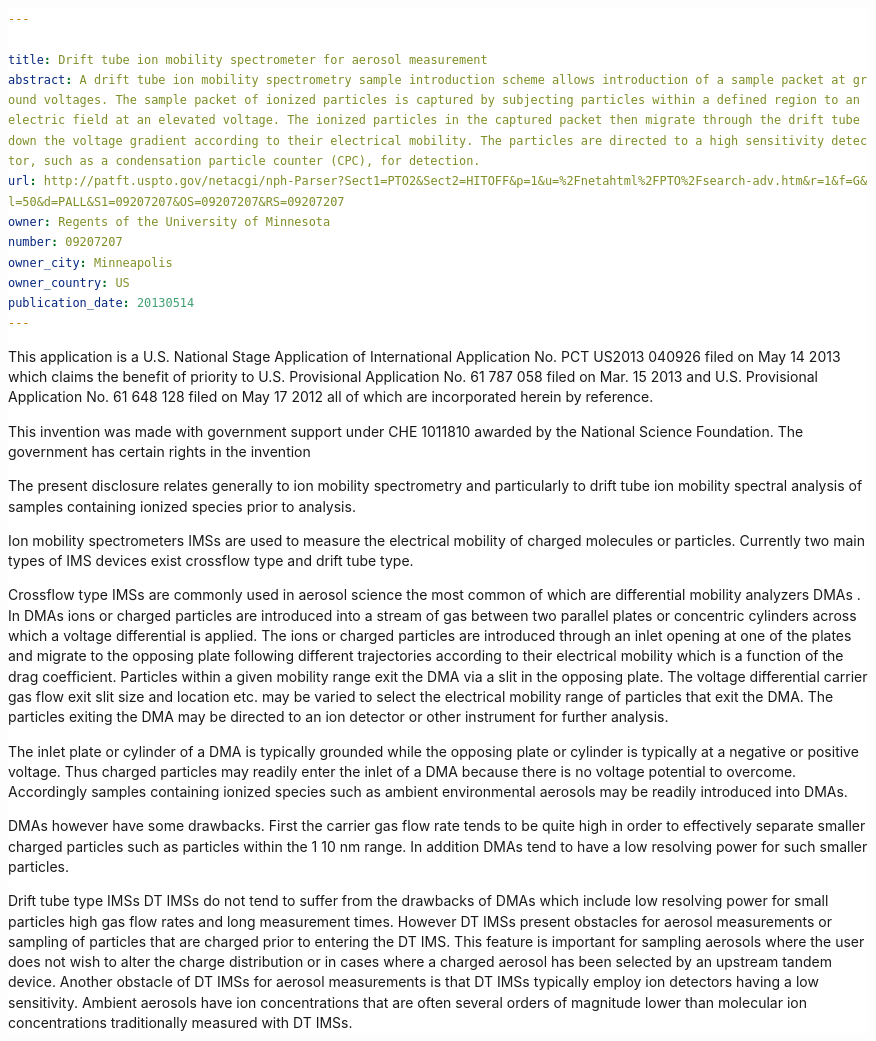 ```yaml
---

title: Drift tube ion mobility spectrometer for aerosol measurement
abstract: A drift tube ion mobility spectrometry sample introduction scheme allows introduction of a sample packet at ground voltages. The sample packet of ionized particles is captured by subjecting particles within a defined region to an electric field at an elevated voltage. The ionized particles in the captured packet then migrate through the drift tube down the voltage gradient according to their electrical mobility. The particles are directed to a high sensitivity detector, such as a condensation particle counter (CPC), for detection.
url: http://patft.uspto.gov/netacgi/nph-Parser?Sect1=PTO2&Sect2=HITOFF&p=1&u=%2Fnetahtml%2FPTO%2Fsearch-adv.htm&r=1&f=G&l=50&d=PALL&S1=09207207&OS=09207207&RS=09207207
owner: Regents of the University of Minnesota
number: 09207207
owner_city: Minneapolis
owner_country: US
publication_date: 20130514
---
```

This application is a U.S. National Stage Application of International Application No. PCT US2013 040926 filed on May 14 2013 which claims the benefit of priority to U.S. Provisional Application No. 61 787 058 filed on Mar. 15 2013 and U.S. Provisional Application No. 61 648 128 filed on May 17 2012 all of which are incorporated herein by reference.

This invention was made with government support under CHE 1011810 awarded by the National Science Foundation. The government has certain rights in the invention

The present disclosure relates generally to ion mobility spectrometry and particularly to drift tube ion mobility spectral analysis of samples containing ionized species prior to analysis.

Ion mobility spectrometers IMSs are used to measure the electrical mobility of charged molecules or particles. Currently two main types of IMS devices exist crossflow type and drift tube type.

Crossflow type IMSs are commonly used in aerosol science the most common of which are differential mobility analyzers DMAs . In DMAs ions or charged particles are introduced into a stream of gas between two parallel plates or concentric cylinders across which a voltage differential is applied. The ions or charged particles are introduced through an inlet opening at one of the plates and migrate to the opposing plate following different trajectories according to their electrical mobility which is a function of the drag coefficient. Particles within a given mobility range exit the DMA via a slit in the opposing plate. The voltage differential carrier gas flow exit slit size and location etc. may be varied to select the electrical mobility range of particles that exit the DMA. The particles exiting the DMA may be directed to an ion detector or other instrument for further analysis.

The inlet plate or cylinder of a DMA is typically grounded while the opposing plate or cylinder is typically at a negative or positive voltage. Thus charged particles may readily enter the inlet of a DMA because there is no voltage potential to overcome. Accordingly samples containing ionized species such as ambient environmental aerosols may be readily introduced into DMAs.

DMAs however have some drawbacks. First the carrier gas flow rate tends to be quite high in order to effectively separate smaller charged particles such as particles within the 1 10 nm range. In addition DMAs tend to have a low resolving power for such smaller particles.

Drift tube type IMSs DT IMSs do not tend to suffer from the drawbacks of DMAs which include low resolving power for small particles high gas flow rates and long measurement times. However DT IMSs present obstacles for aerosol measurements or sampling of particles that are charged prior to entering the DT IMS. This feature is important for sampling aerosols where the user does not wish to alter the charge distribution or in cases where a charged aerosol has been selected by an upstream tandem device. Another obstacle of DT IMSs for aerosol measurements is that DT IMSs typically employ ion detectors having a low sensitivity. Ambient aerosols have ion concentrations that are often several orders of magnitude lower than molecular ion concentrations traditionally measured with DT IMSs.
